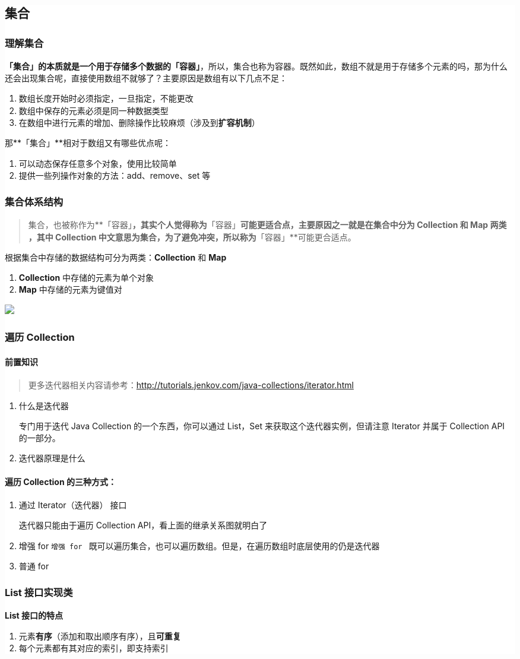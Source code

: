 ## 集合

### 理解集合

**「集合」**的本质就是一个用于存储多个数据的**「容器」**，所以，集合也称为容器。既然如此，数组不就是用于存储多个元素的吗，那为什么还会出现集合呢，直接使用数组不就够了？主要原因是数组有以下几点不足：

1. 数组长度开始时必须指定，一旦指定，不能更改
2. 数组中保存的元素必须是同一种数据类型
3. 在数组中进行元素的增加、删除操作比较麻烦（涉及到**扩容机制**）

那**「集合」**相对于数组又有哪些优点呢：

1. 可以动态保存任意多个对象，使用比较简单
2. 提供一些列操作对象的方法：add、remove、set 等

### 集合体系结构

> 集合，也被称作为**「容器」**，其实个人觉得称为**「容器」**可能更适合点，主要原因之一就是在集合中分为 Collection 和 Map 两类 ，其中 Collection 中文意思为集合，为了避免冲突，所以称为**「容器」**可能更合适点。

根据集合中存储的数据结构可分为两类：**Collection** 和 **Map**

1. **Collection** 中存储的元素为单个对象
2. **Map** 中存储的元素为键值对

![](https://cdn.jsdelivr.net/gh/liukj98/image-hosting@master/Java学习图片资源/image-20210926181543479.1oe76wcqd2u8.png)

### 遍历 Collection

  #### 前置知识

> 更多迭代器相关内容请参考：http://tutorials.jenkov.com/java-collections/iterator.html

1. 什么是迭代器

   专门用于迭代 Java Collection 的一个东西，你可以通过 List，Set 来获取这个迭代器实例，但请注意 Iterator 并属于 Collection API 的一部分。

2. 迭代器原理是什么


#### 遍历 Collection 的三种方式：

1. 通过 Iterator（迭代器） 接口

   迭代器只能由于遍历 Collection API，看上面的继承关系图就明白了

2. 增强 for
      `增强 for ` 既可以遍历集合，也可以遍历数组。但是，在遍历数组时底层使用的仍是迭代器

3. 普通 for

### List 接口实现类

**List 接口的特点**

1. 元素**有序**（添加和取出顺序有序），且**可重复**
2. 每个元素都有其对应的索引，即支持索引
